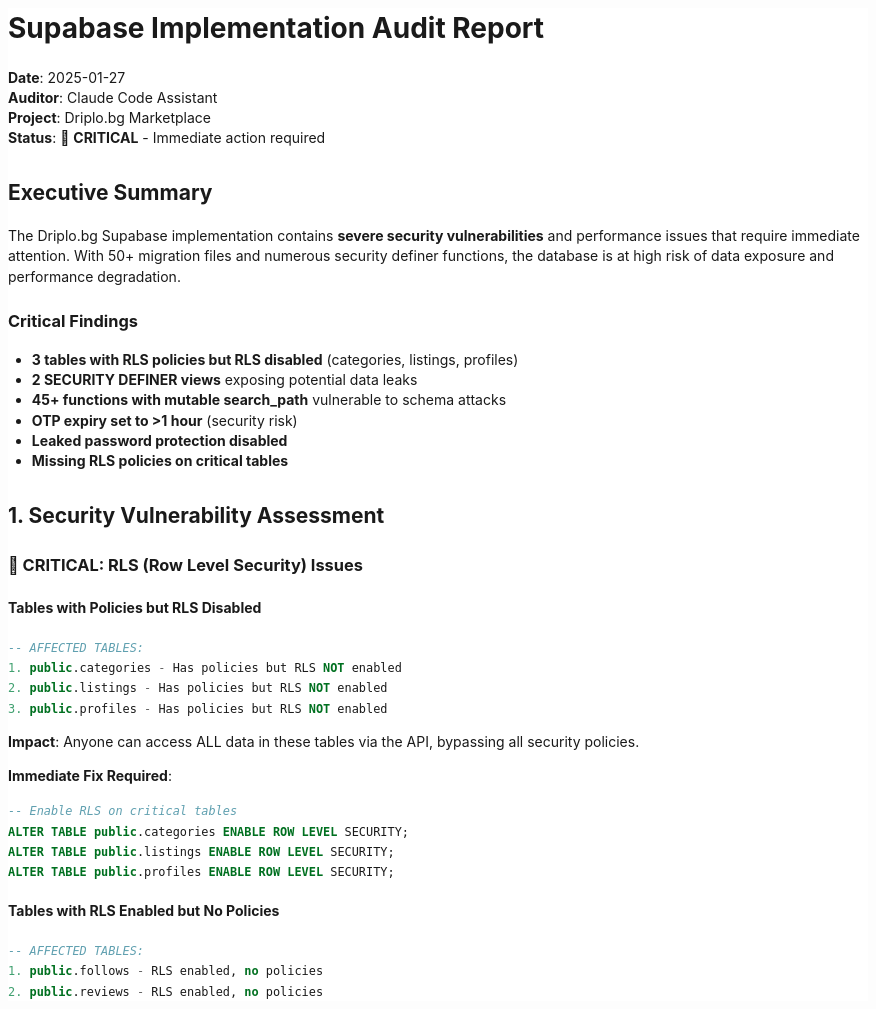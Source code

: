 # Supabase Implementation Audit Report

**Date**: 2025-01-27  
**Auditor**: Claude Code Assistant  
**Project**: Driplo.bg Marketplace  
**Status**: 🔴 **CRITICAL** - Immediate action required

## Executive Summary

The Driplo.bg Supabase implementation contains **severe security vulnerabilities** and performance issues that require immediate attention. With 50+ migration files and numerous security definer functions, the database is at high risk of data exposure and performance degradation.

### Critical Findings
- **3 tables with RLS policies but RLS disabled** (categories, listings, profiles)
- **2 SECURITY DEFINER views** exposing potential data leaks
- **45+ functions with mutable search_path** vulnerable to schema attacks
- **OTP expiry set to >1 hour** (security risk)
- **Leaked password protection disabled**
- **Missing RLS policies on critical tables**

## 1. Security Vulnerability Assessment

### 🔴 CRITICAL: RLS (Row Level Security) Issues

#### Tables with Policies but RLS Disabled
```sql
-- AFFECTED TABLES:
1. public.categories - Has policies but RLS NOT enabled
2. public.listings - Has policies but RLS NOT enabled  
3. public.profiles - Has policies but RLS NOT enabled
```

**Impact**: Anyone can access ALL data in these tables via the API, bypassing all security policies.

**Immediate Fix Required**:
```sql
-- Enable RLS on critical tables
ALTER TABLE public.categories ENABLE ROW LEVEL SECURITY;
ALTER TABLE public.listings ENABLE ROW LEVEL SECURITY;
ALTER TABLE public.profiles ENABLE ROW LEVEL SECURITY;
```

#### Tables with RLS Enabled but No Policies
```sql
-- AFFECTED TABLES:
1. public.follows - RLS enabled, no policies
2. public.reviews - RLS enabled, no policies
```

